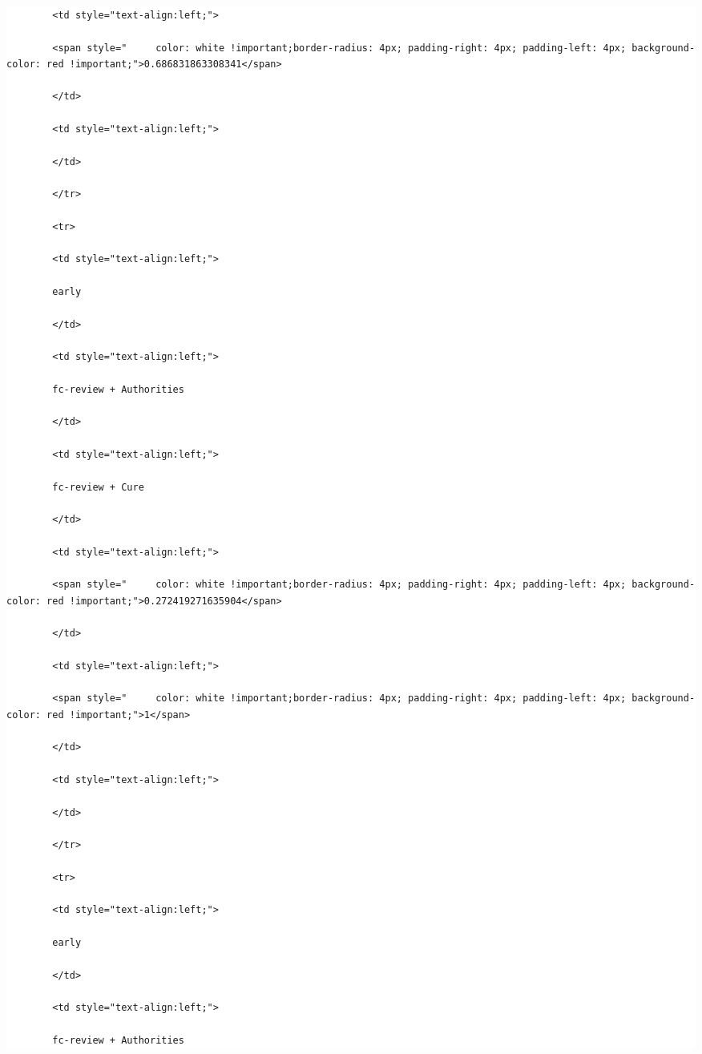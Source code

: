             <td style="text-align:left;">
            
            <span style="     color: white !important;border-radius: 4px; padding-right: 4px; padding-left: 4px; background-color: red !important;">0.686831863308341</span>
            
            </td>
            
            <td style="text-align:left;">
            
            </td>
            
            </tr>
            
            <tr>
            
            <td style="text-align:left;">
            
            early
            
            </td>
            
            <td style="text-align:left;">
            
            fc-review + Authorities
            
            </td>
            
            <td style="text-align:left;">
            
            fc-review + Cure
            
            </td>
            
            <td style="text-align:left;">
            
            <span style="     color: white !important;border-radius: 4px; padding-right: 4px; padding-left: 4px; background-color: red !important;">0.272419271635904</span>
            
            </td>
            
            <td style="text-align:left;">
            
            <span style="     color: white !important;border-radius: 4px; padding-right: 4px; padding-left: 4px; background-color: red !important;">1</span>
            
            </td>
            
            <td style="text-align:left;">
            
            </td>
            
            </tr>
            
            <tr>
            
            <td style="text-align:left;">
            
            early
            
            </td>
            
            <td style="text-align:left;">
            
            fc-review + Authorities
            